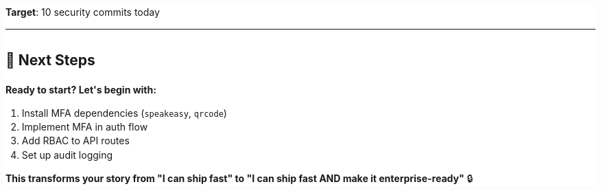 **Target**: 10 security commits today

---

## 🚀 Next Steps

**Ready to start? Let's begin with:**
1. Install MFA dependencies (`speakeasy`, `qrcode`)
2. Implement MFA in auth flow
3. Add RBAC to API routes
4. Set up audit logging

**This transforms your story from "I can ship fast" to "I can ship fast AND make it enterprise-ready"** 🔒
